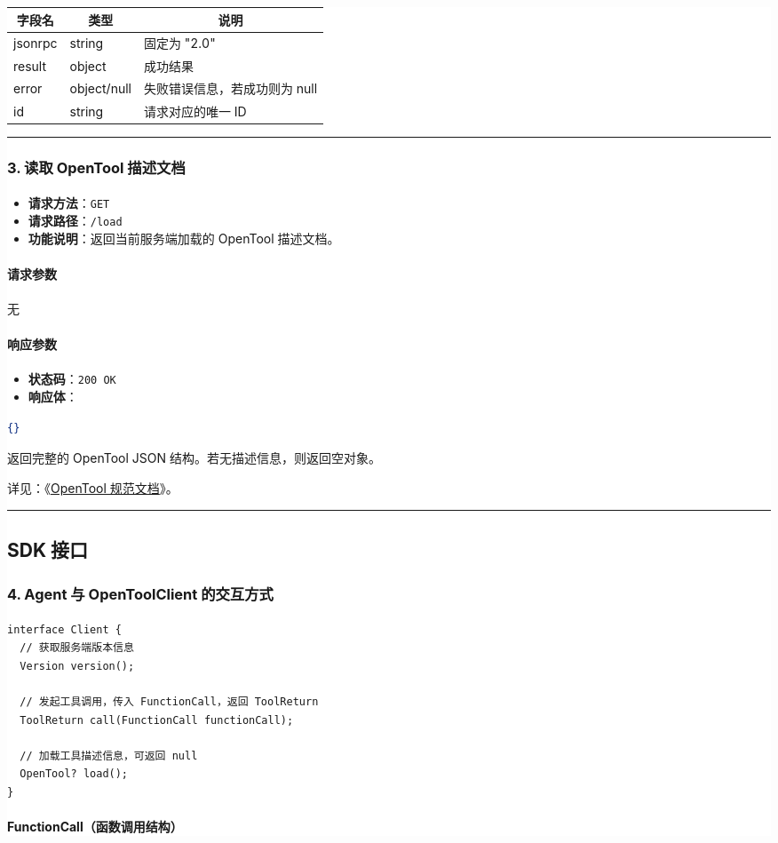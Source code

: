 | 字段名     | 类型          | 说明                |
|---------|-------------|-------------------|
| jsonrpc | string      | 固定为 "2.0"         |
| result  | object      | 成功结果              |
| error   | object/null | 失败错误信息，若成功则为 null |
| id      | string      | 请求对应的唯一 ID        |

---

### 3. 读取 OpenTool 描述文档

* **请求方法**：`GET`
* **请求路径**：`/load`
* **功能说明**：返回当前服务端加载的 OpenTool 描述文档。

#### 请求参数

无

#### 响应参数

* **状态码**：`200 OK`
* **响应体**：

```json
{}
```

返回完整的 OpenTool JSON 结构。若无描述信息，则返回空对象。

详见：《[OpenTool 规范文档](opentool-specification-cn.md)》。

---

## SDK 接口

### 4. Agent 与 OpenToolClient 的交互方式

```
interface Client {
  // 获取服务端版本信息
  Version version();

  // 发起工具调用，传入 FunctionCall，返回 ToolReturn
  ToolReturn call(FunctionCall functionCall);

  // 加载工具描述信息，可返回 null
  OpenTool? load();
}
```

#### FunctionCall（函数调用结构）
